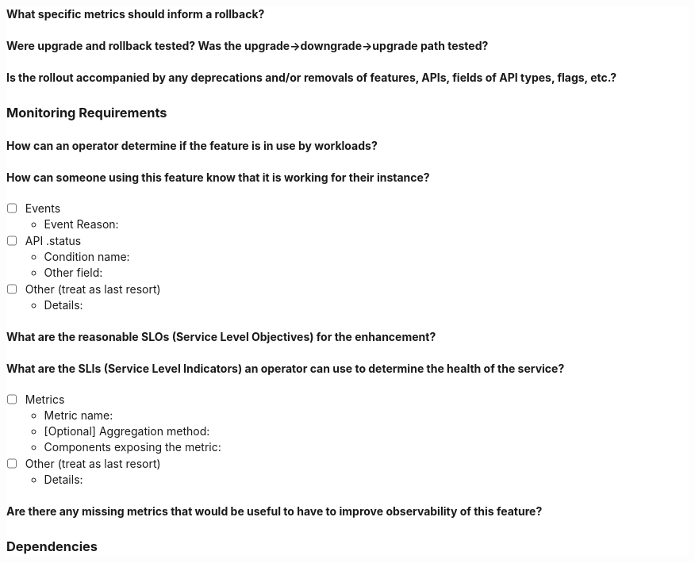 #### What specific metrics should inform a rollback?



#### Were upgrade and rollback tested? Was the upgrade->downgrade->upgrade path tested?



#### Is the rollout accompanied by any deprecations and/or removals of features, APIs, fields of API types, flags, etc.?



### Monitoring Requirements



#### How can an operator determine if the feature is in use by workloads?



#### How can someone using this feature know that it is working for their instance?



- [ ] Events
  - Event Reason:
- [ ] API .status
  - Condition name:
  - Other field:
- [ ] Other (treat as last resort)
  - Details:

#### What are the reasonable SLOs (Service Level Objectives) for the enhancement?



#### What are the SLIs (Service Level Indicators) an operator can use to determine the health of the service?



- [ ] Metrics
  - Metric name:
  - [Optional] Aggregation method:
  - Components exposing the metric:
- [ ] Other (treat as last resort)
  - Details:

#### Are there any missing metrics that would be useful to have to improve observability of this feature?



### Dependencies

